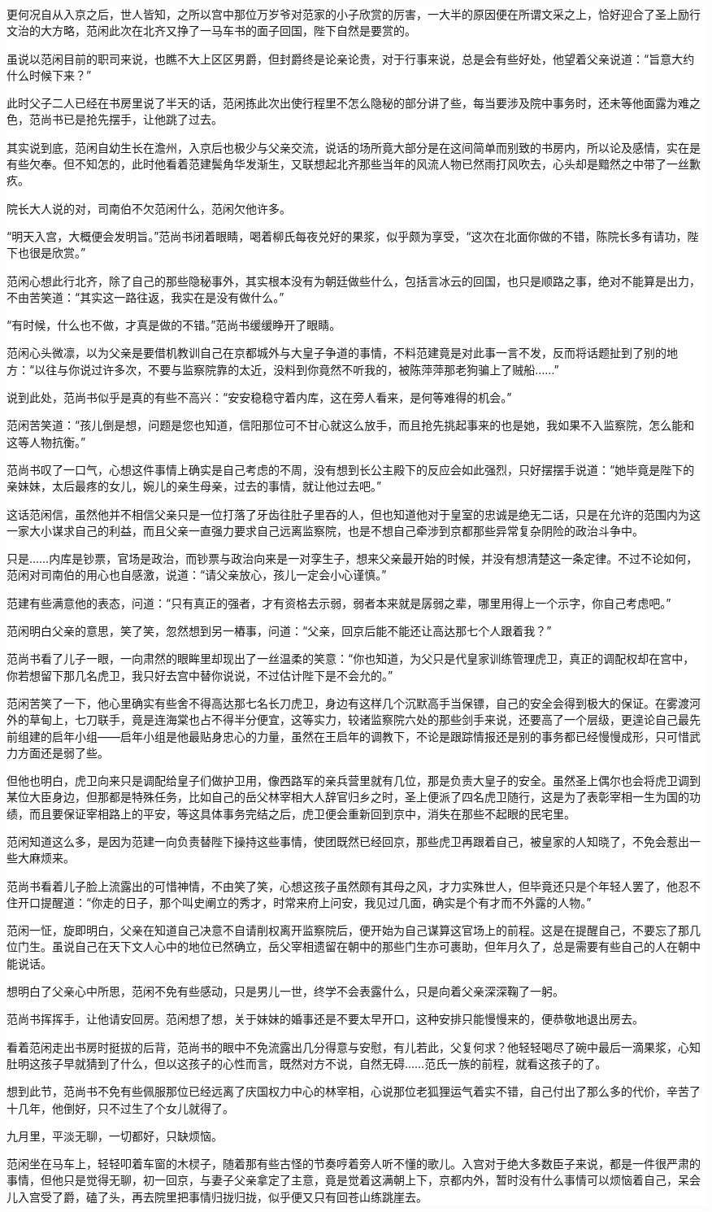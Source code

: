 更何况自从入京之后，世人皆知，之所以宫中那位万岁爷对范家的小子欣赏的厉害，一大半的原因便在所谓文采之上，恰好迎合了圣上励行文治的大方略，范闲此次在北齐又挣了一马车书的面子回国，陛下自然是要赏的。

虽说以范闲目前的职司来说，也瞧不大上区区男爵，但封爵终是论亲论贵，对于行事来说，总是会有些好处，他望着父亲说道：“旨意大约什么时候下来？”

此时父子二人已经在书房里说了半天的话，范闲拣此次出使行程里不怎么隐秘的部分讲了些，每当要涉及院中事务时，还未等他面露为难之色，范尚书已是抢先摆手，让他跳了过去。

其实说到底，范闲自幼生长在澹州，入京后也极少与父亲交流，说话的场所竟大部分是在这间简单而别致的书房内，所以论及感情，实在是有些欠奉。但不知怎的，此时他看着范建鬓角华发渐生，又联想起北齐那些当年的风流人物已然雨打风吹去，心头却是黯然之中带了一丝歉疚。

院长大人说的对，司南伯不欠范闲什么，范闲欠他许多。

“明天入宫，大概便会发明旨。”范尚书闭着眼睛，喝着柳氏每夜兑好的果浆，似乎颇为享受，“这次在北面你做的不错，陈院长多有请功，陛下也很是欣赏。”

范闲心想此行北齐，除了自己的那些隐秘事外，其实根本没有为朝廷做些什么，包括言冰云的回国，也只是顺路之事，绝对不能算是出力，不由苦笑道：“其实这一路往返，我实在是没有做什么。”

“有时候，什么也不做，才真是做的不错。”范尚书缓缓睁开了眼睛。

范闲心头微凛，以为父亲是要借机教训自己在京都城外与大皇子争道的事情，不料范建竟是对此事一言不发，反而将话题扯到了别的地方：“以往与你说过许多次，不要与监察院靠的太近，没料到你竟然不听我的，被陈萍萍那老狗骗上了贼船……”

说到此处，范尚书似乎是真的有些不高兴：“安安稳稳守着内库，这在旁人看来，是何等难得的机会。”

范闲苦笑道：“孩儿倒是想，问题是您也知道，信阳那位可不甘心就这么放手，而且抢先挑起事来的也是她，我如果不入监察院，怎么能和这等人物抗衡。”

范尚书叹了一口气，心想这件事情上确实是自己考虑的不周，没有想到长公主殿下的反应会如此强烈，只好摆摆手说道：“她毕竟是陛下的亲妹妹，太后最疼的女儿，婉儿的亲生母亲，过去的事情，就让他过去吧。”

这话范闲信，虽然他并不相信父亲只是一位打落了牙齿往肚子里吞的人，但也知道他对于皇室的忠诚是绝无二话，只是在允许的范围内为这一家大小谋求自己的利益，而且父亲一直强力要求自己远离监察院，也是不想自己牵涉到京都那些异常复杂阴险的政治斗争中。

只是……内库是钞票，官场是政治，而钞票与政治向来是一对孪生子，想来父亲最开始的时候，并没有想清楚这一条定律。不过不论如何，范闲对司南伯的用心也自感激，说道：“请父亲放心，孩儿一定会小心谨慎。”

范建有些满意他的表态，问道：“只有真正的强者，才有资格去示弱，弱者本来就是孱弱之辈，哪里用得上一个示字，你自己考虑吧。”

范闲明白父亲的意思，笑了笑，忽然想到另一樁事，问道：“父亲，回京后能不能还让高达那七个人跟着我？”

范尚书看了儿子一眼，一向肃然的眼眸里却现出了一丝温柔的笑意：“你也知道，为父只是代皇家训练管理虎卫，真正的调配权却在宫中，你若想留下那几名虎卫，我只好去宫中替你说说，不过估计陛下是不会允的。”

范闲苦笑了一下，他心里确实有些舍不得高达那七名长刀虎卫，身边有这样几个沉默高手当保镖，自己的安全会得到极大的保证。在雾渡河外的草甸上，七刀联手，竟是连海棠也占不得半分便宜，这等实力，较诸监察院六处的那些剑手来说，还要高了一个层级，更遑论自己最先前组建的启年小组——启年小组是他最贴身忠心的力量，虽然在王启年的调教下，不论是跟踪情报还是别的事务都已经慢慢成形，只可惜武力方面还是弱了些。

但他也明白，虎卫向来只是调配给皇子们做护卫用，像西路军的亲兵营里就有几位，那是负责大皇子的安全。虽然圣上偶尔也会将虎卫调到某位大臣身边，但那都是特殊任务，比如自己的岳父林宰相大人辞官归乡之时，圣上便派了四名虎卫随行，这是为了表彰宰相一生为国的功绩，而且要保证宰相路上的平安，等这具体事务完结之后，虎卫便会重新回到京中，消失在那些不起眼的民宅里。

范闲知道这么多，是因为范建一向负责替陛下操持这些事情，使团既然已经回京，那些虎卫再跟着自己，被皇家的人知晓了，不免会惹出一些大麻烦来。

范尚书看着儿子脸上流露出的可惜神情，不由笑了笑，心想这孩子虽然颇有其母之风，才力实殊世人，但毕竟还只是个年轻人罢了，他忍不住开口提醒道：“你走的日子，那个叫史阐立的秀才，时常来府上问安，我见过几面，确实是个有才而不外露的人物。”

范闲一怔，旋即明白，父亲在知道自己决意不自请削权离开监察院后，便开始为自己谋算这官场上的前程。这是在提醒自己，不要忘了那几位门生。虽说自己在天下文人心中的地位已然确立，岳父宰相遗留在朝中的那些门生亦可裹助，但年月久了，总是需要有些自己的人在朝中能说话。

想明白了父亲心中所思，范闲不免有些感动，只是男儿一世，终学不会表露什么，只是向着父亲深深鞠了一躬。

范尚书挥挥手，让他请安回房。范闲想了想，关于妹妹的婚事还是不要太早开口，这种安排只能慢慢来的，便恭敬地退出房去。

看着范闲走出书房时挺拔的后背，范尚书的眼中不免流露出几分得意与安慰，有儿若此，父复何求？他轻轻喝尽了碗中最后一滴果浆，心知肚明这孩子早就猜到了什么，但以这孩子的心性而言，既然对方不说，自然无碍……范氏一族的前程，就看这孩子的了。

想到此节，范尚书不免有些佩服那位已经远离了庆国权力中心的林宰相，心说那位老狐狸运气着实不错，自己付出了那么多的代价，辛苦了十几年，他倒好，只不过生了个女儿就得了。

九月里，平淡无聊，一切都好，只缺烦恼。

范闲坐在马车上，轻轻叩着车窗的木棂子，随着那有些古怪的节奏哼着旁人听不懂的歌儿。入宫对于绝大多数臣子来说，都是一件很严肃的事情，但他只是觉得无聊，初一回京，与妻子父亲拿定了主意，竟是觉着这满朝上下，京都内外，暂时没有什么事情可以烦恼着自己，呆会儿入宫受了爵，磕了头，再去院里把事情归拢归拢，似乎便又只有回苍山练跳崖去。
